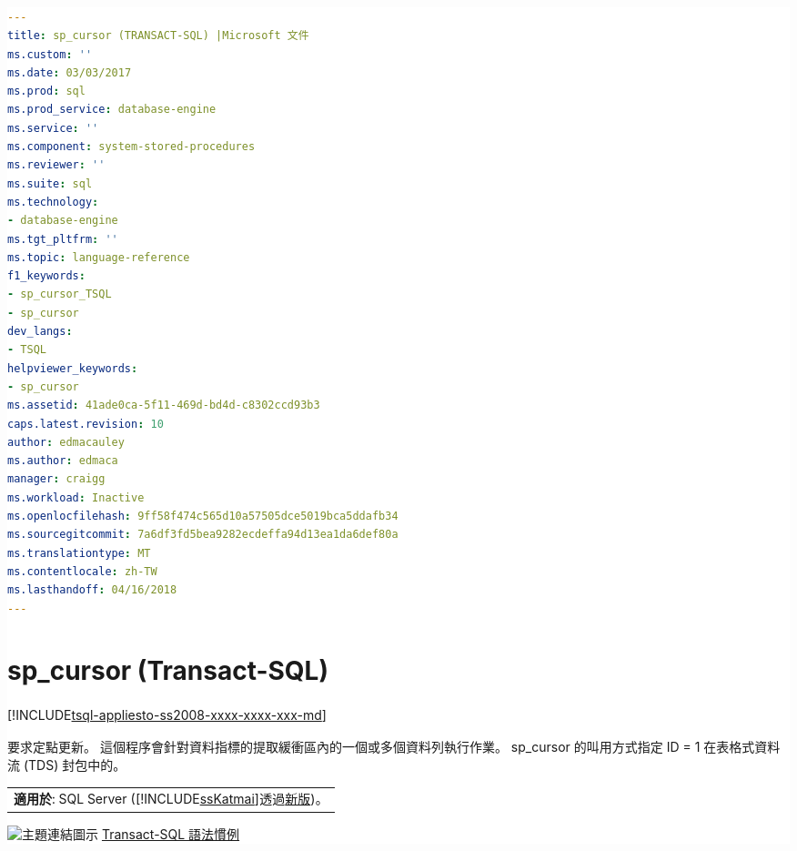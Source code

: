 ```yaml
---
title: sp_cursor (TRANSACT-SQL) |Microsoft 文件
ms.custom: ''
ms.date: 03/03/2017
ms.prod: sql
ms.prod_service: database-engine
ms.service: ''
ms.component: system-stored-procedures
ms.reviewer: ''
ms.suite: sql
ms.technology:
- database-engine
ms.tgt_pltfrm: ''
ms.topic: language-reference
f1_keywords:
- sp_cursor_TSQL
- sp_cursor
dev_langs:
- TSQL
helpviewer_keywords:
- sp_cursor
ms.assetid: 41ade0ca-5f11-469d-bd4d-c8302ccd93b3
caps.latest.revision: 10
author: edmacauley
ms.author: edmaca
manager: craigg
ms.workload: Inactive
ms.openlocfilehash: 9ff58f474c565d10a57505dce5019bca5ddafb34
ms.sourcegitcommit: 7a6df3fd5bea9282ecdeffa94d13ea1da6def80a
ms.translationtype: MT
ms.contentlocale: zh-TW
ms.lasthandoff: 04/16/2018
---
```

# <a name="spcursor-transact-sql"></a>sp_cursor (Transact-SQL)
[!INCLUDE[tsql-appliesto-ss2008-xxxx-xxxx-xxx-md](../../includes/tsql-appliesto-ss2008-xxxx-xxxx-xxx-md.md)]

  要求定點更新。 這個程序會針對資料指標的提取緩衝區內的一個或多個資料列執行作業。 sp_cursor 的叫用方式指定 ID = 1 在表格式資料流 (TDS) 封包中的。  
  
||  
|-|  
|**適用於**: SQL Server ([!INCLUDE[ssKatmai](../../includes/sskatmai-md.md)]透過[新版](http://go.microsoft.com/fwlink/p/?LinkId=299658))。|  
  
 ![主題連結圖示](../../database-engine/configure-windows/media/topic-link.gif "主題連結圖示") [Transact-SQL 語法慣例](../../t-sql/language-elements/transact-sql-syntax-conventions-transact-sql.md)  
  